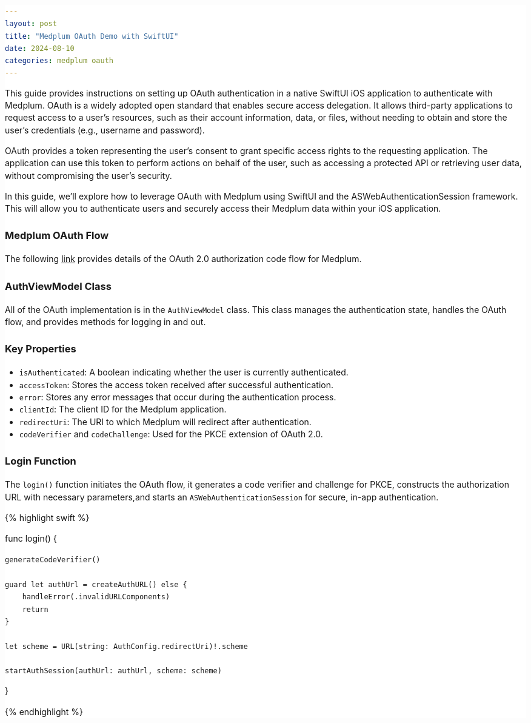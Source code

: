 ```yaml
---
layout: post
title: "Medplum OAuth Demo with SwiftUI"
date: 2024-08-10
categories: medplum oauth
---
```


This guide provides instructions on setting up OAuth authentication in a native SwiftUI iOS application to authenticate with Medplum. OAuth is a widely adopted open standard that enables secure access delegation. It allows third-party applications to request access to a user’s resources, such as their account information, data, or files, without needing to obtain and store the user’s credentials (e.g., username and password).

OAuth provides a token representing the user’s consent to grant specific access rights to the requesting application. The application can use this token to perform actions on behalf of the user, such as accessing a protected API or retrieving user data, without compromising the user’s security.

In this guide, we’ll explore how to leverage OAuth with Medplum using SwiftUI and the ASWebAuthenticationSession framework. This will allow you to authenticate users and securely access their Medplum data within your iOS application.

### Medplum OAuth Flow

The following [link](https://www.medplum.com/docs/auth/methods/oauth-auth-code) provides details of the OAuth 2.0 authorization code flow for Medplum.

### AuthViewModel Class

All of the OAuth implementation is in the `AuthViewModel` class. This class manages the authentication state, handles the OAuth flow, and provides methods for logging in and out.

### Key Properties

- `isAuthenticated`: A boolean indicating whether the user is currently authenticated.
- `accessToken`: Stores the access token received after successful authentication.
- `error`: Stores any error messages that occur during the authentication process.
- `clientId`: The client ID for the Medplum application.
- `redirectUri`: The URI to which Medplum will redirect after authentication.
- `codeVerifier` and `codeChallenge`: Used for the PKCE extension of OAuth 2.0.

### Login Function

The `login()` function initiates the OAuth flow, it generates a code verifier and challenge for PKCE, constructs the authorization URL with necessary parameters,and starts an `ASWebAuthenticationSession` for secure, in-app authentication.

 
{% highlight swift %}

func login() {
 
    generateCodeVerifier()

    guard let authUrl = createAuthURL() else {
        handleError(.invalidURLComponents)
        return
    }

    let scheme = URL(string: AuthConfig.redirectUri)!.scheme

    startAuthSession(authUrl: authUrl, scheme: scheme)

}

{% endhighlight %}
